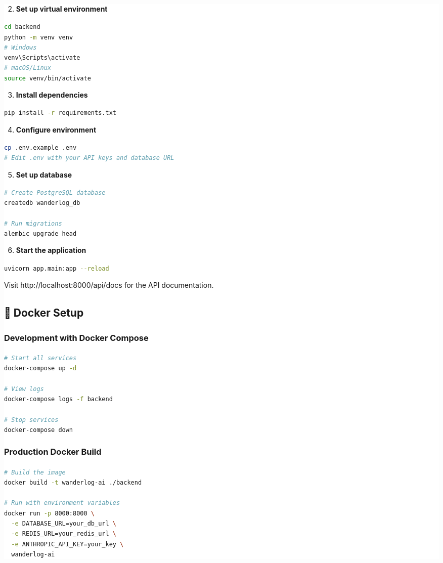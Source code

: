 2. **Set up virtual environment**
```bash
cd backend
python -m venv venv
# Windows
venv\Scripts\activate
# macOS/Linux
source venv/bin/activate
```

3. **Install dependencies**
```bash
pip install -r requirements.txt
```

4. **Configure environment**
```bash
cp .env.example .env
# Edit .env with your API keys and database URL
```

5. **Set up database**
```bash
# Create PostgreSQL database
createdb wanderlog_db

# Run migrations
alembic upgrade head
```

6. **Start the application**
```bash
uvicorn app.main:app --reload
```

Visit http://localhost:8000/api/docs for the API documentation.

## 🐳 Docker Setup

### Development with Docker Compose

```bash
# Start all services
docker-compose up -d

# View logs
docker-compose logs -f backend

# Stop services
docker-compose down
```

### Production Docker Build

```bash
# Build the image
docker build -t wanderlog-ai ./backend

# Run with environment variables
docker run -p 8000:8000 \
  -e DATABASE_URL=your_db_url \
  -e REDIS_URL=your_redis_url \
  -e ANTHROPIC_API_KEY=your_key \
  wanderlog-ai
```
